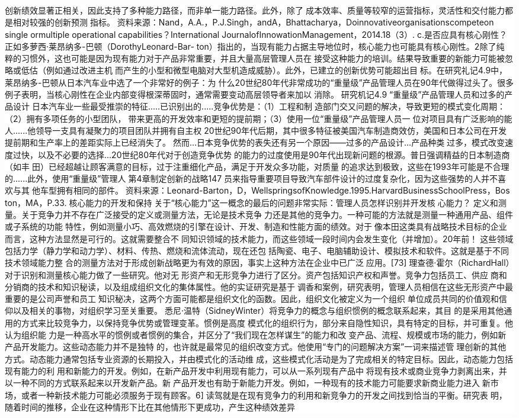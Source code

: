 创新绩效显著正相关，因此支持了多种能力路径，而非单一能力路径。此外，除了
成本效率、质量等较窄的运营指标，灵活性和交付能力都是相对较强的创新预测
指标。
资料来源：Nand，A.A.，P.J.Singh，andA，Bhattacharya，Doinnovativeorganisationscompeteon
single ormultiple operational capabilities？International JournalofInnowationManagement，2014.18（3）.
c.是否应具有核心刚性？正如多萝西·莱昂纳多-巴顿（DorothyLeonard-Bar-
ton）指出的，当现有能力占据主导地位时，核心能力也可能具有核心刚性。2除了纯
粹的习惯外，这也可能是因为现有能力对于产品非常重要，并且大量高层管理人员在
接受这种能力的培训。结果导致重要的新能力可能被忽略或低估（例如通过改进主机
而产生的小型和微型电脑对大型机造成威胁）。此外，已建立的创新优势可能超出目
标。在研究礼记4.9中，莱昂纳多-巴顿从日本汽车业中选了一个非常好的例子：为
什么20世纪80年代非常成功的“重量级”产品管理人员在90年代做得过头了。很多
例子表明，当核心刚性在企业内部变得根深蒂固时，通常需要变动高层领导者来加以
消除。
研究机记4.9
“重量级”产品管理人员和过多的产品设计
日本汽车业一些最受推崇的特征.....已识别出的.....竞争优势是：（1）工程和制
造部门交又问题的解决，导致更短的模式变化周期：（2）拥有多项任务的小型团队，
带来更高的开发效率和更短的提前期；（3）使用一位“重量级”产品管理人员一
位对项目具有广泛影响的能人......他领导一支具有凝聚力的项目团队并拥有自主权
20世纪90年代后期，其中很多特征被美国汽车制造商效仿，美国和日本公司在开发
提前期和生产率上的差距实际上已经消失了。
然而…日本竞争优势的表失还有另一个原因——过多的产品设计...产品种类
过多，模式改变速度过快，以及不必要的选择...20世纪80年代对于创造竞争优势
的能力的过度使用是90年代出现新问题的根源。普日强调精益的日本制造商（如丰
田）已经超越让顾客满意的目标，过于注重细化产品，满足于开发众多功能，对质量
的追求达到极致，这些在1993年可能是不合理的......此外，使用“重量级”管理人
第4章制定创新的战略147
员来指导重要项目导致汽车部件设计的过度复杂化，因为这些强势的人并不喜欢与其
他车型拥有相同的部件。
资料来源：Leonard-Barton，D，WellspringsofKnowledge.1995.HarvardBusinessSchoolPress，Bos
ton，MA，P.33.
核心能力的开发和保持
关于“核心能力”这一概念的最后的问题非常实际：管理人员怎样识别并开发核
心能力？
定义和测量。关于竞争力并不存在广泛接受的定义或测量方法，无论是技术竞争
力还是其他的竞争力。一种可能的方法就是测量一种通用产品、组件或子系统的功能
特性，例如测量小巧、高效燃烧的引擎在设计、开发、制造和性能方面的绩效。对于
像本田这类具有战略技术目标的企业而言，这种方法显然是可行的。这就需要整合不
同知识领域的技术能力，而这些领域一段时间内会发生变化（并增加）。20年前！
这些领域包括力学（静力学和动力学）、材料、传热、燃烧和流体流动，现在还包
括陶瓷、电子、电脑辅助设计、模拟技术和软件。这就是基于不同技术领域能力整
合的测量方法对于形成创新战略更为有效的原因，事实上这种方法在企业中已广泛
应用。[73]
理查德·霍尔（RichardHall）对于识别和测量核心能力做了一些研究。他对无
形资产和无形竞争力进行了区分。资产包括知识产权和声誉。竞争力包括员工、供应
商和分销商的技术和知识秘读，以及组成组织文化的集体属性。他的实证研究是基于
调香和案例，研究表明，管理人员相信在这些无形资产中最重要的是公司声誉和员工
知识秘决，这两个方面可能都是组织文化的函数。因此，组织文化被定义为一个组织
单位成员共同的价值观和信仰以及相关的事物，对组织学习至关重要。
悉尼·温特（SidneyWinter）将竞争力的概念与组织惯例的概念联系起来，其目
的是采用其他通用的方式来比较竞争力，以保持竞争优势或管理变革。惯例是高度
模式化的组织行为，部分来自隐性知识，具有特定的目标，并可重复。他认为组织能
力是一种高水平的惯例或者惯例的集合，并区分了“我们现在怎样谋生”的能力和改
变产品、流程、规模或市场的能力，例如新产品开发能力。这些动态能力并不是独特
的，也许就是最常见的组织改变方式。他使用“专门的问题解决方案”一词来描述管
理创新的其他方式。动态能力通常包括专业资源的长期投入，并由模式化的活动维
成，这些模式化活动是为了完成相关的特定目标。因此，动态能力包括现有能力的利
用和新能力的开发。例如，在新产品开发中利用现有能力，可以从一系列现有产品中
将现有技术或商业竞争力剥离出来，并以一种不同的方式联系起来以开发新产品。新
产品开发也有助于新能力开发。例如，一种现有的技术能力可能要求新商业能力进入
新市场，或者一种新技术能力可能必须服务于现有顾客。6]
读驾就是在现有竞争力的利用和新竞争力的开发之间找到恰当的平衡。研究表
明，随着时间的推移，企业在这种情形下比在其他情形下更成功，产生这种绩效差异